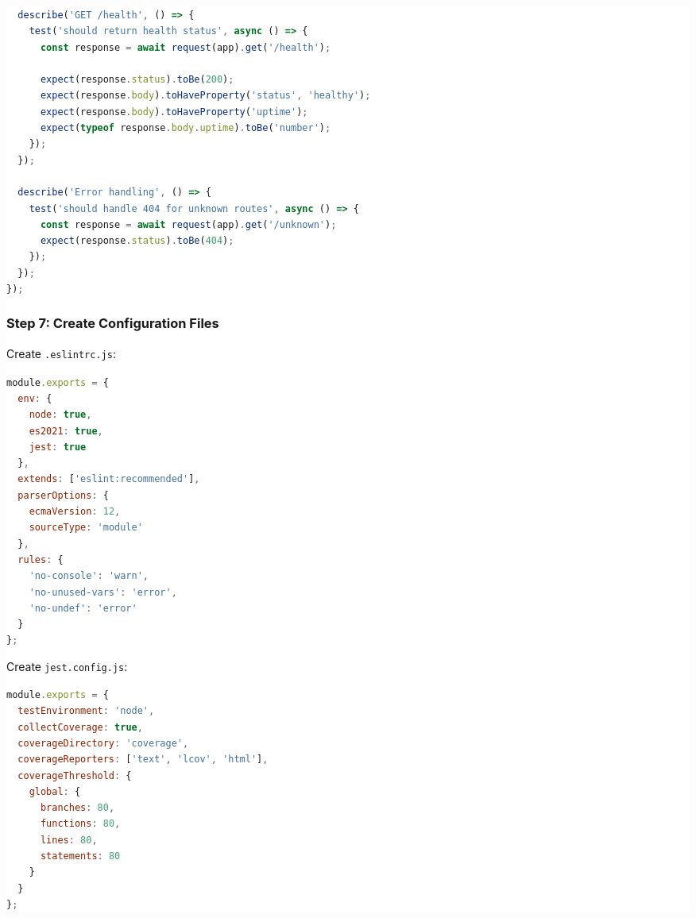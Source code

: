 ```javascript
  describe('GET /health', () => {
    test('should return health status', async () => {
      const response = await request(app).get('/health');
      
      expect(response.status).toBe(200);
      expect(response.body).toHaveProperty('status', 'healthy');
      expect(response.body).toHaveProperty('uptime');
      expect(typeof response.body.uptime).toBe('number');
    });
  });

  describe('Error handling', () => {
    test('should handle 404 for unknown routes', async () => {
      const response = await request(app).get('/unknown');
      expect(response.status).toBe(404);
    });
  });
});
```

### Step 7: Create Configuration Files
Create `.eslintrc.js`:
```javascript
module.exports = {
  env: {
    node: true,
    es2021: true,
    jest: true
  },
  extends: ['eslint:recommended'],
  parserOptions: {
    ecmaVersion: 12,
    sourceType: 'module'
  },
  rules: {
    'no-console': 'warn',
    'no-unused-vars': 'error',
    'no-undef': 'error'
  }
};
```

Create `jest.config.js`:
```javascript
module.exports = {
  testEnvironment: 'node',
  collectCoverage: true,
  coverageDirectory: 'coverage',
  coverageReporters: ['text', 'lcov', 'html'],
  coverageThreshold: {
    global: {
      branches: 80,
      functions: 80,
      lines: 80,
      statements: 80
    }
  }
};
```
